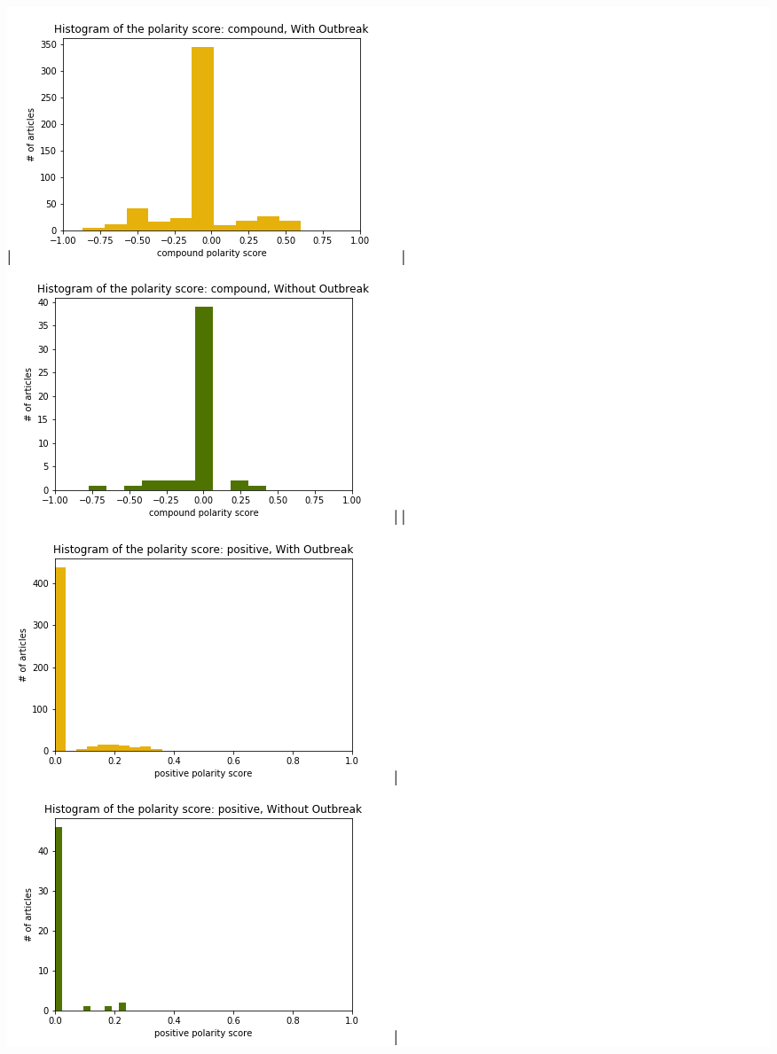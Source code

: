 | ![Histogram of the polarity score: compound, With Outbreak](/figures_tables/compound_yes.png) | ![Histogram of the polarity score: compound, Without Outbreak](/figures_tables/compound_no.png) |
| ![Histogram of the polarity score: positive, With Outbreak](/figures_tables/positive_yes.png) | ![Histogram of the polarity score: positive, Without Outbreak](/figures_tables/positive_no.png) |